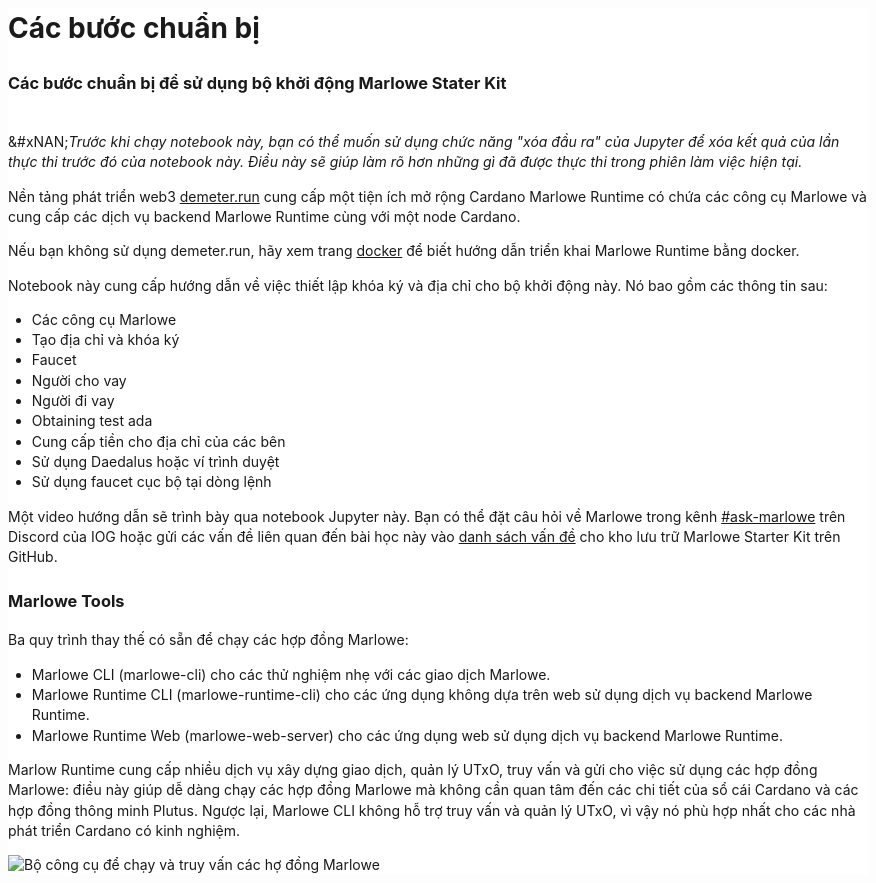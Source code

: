 # Các bước chuẩn bị

### **Các bước chuẩn bị để sử dụng bộ khởi động Marlowe Stater Kit**

\
&#xNAN;_&#x54;rước khi chạy notebook này, bạn có thể muốn sử dụng chức năng "xóa đầu ra" của Jupyter để xóa kết quả của lần thực thi trước đó của notebook này. Điều này sẽ giúp làm rõ hơn những gì đã được thực thi trong phiên làm việc hiện tại._

Nền tảng phát triển web3 [demeter.run](https://demeter.run/) cung cấp một tiện ích mở rộng Cardano Marlowe Runtime có chứa các công cụ Marlowe và cung cấp các dịch vụ backend Marlowe Runtime cùng với một node Cardano.&#x20;

Nếu bạn không sử dụng demeter.run, hãy xem trang [docker](https://docs.marlowe.iohk.io/tutorials/playbooks/deploying-marlowe-runtime) để biết hướng dẫn triển khai Marlowe Runtime bằng docker.

Notebook này cung cấp hướng dẫn về việc thiết lập khóa ký và địa chỉ cho bộ khởi động này. Nó bao gồm các thông tin sau:

* Các công cụ Marlowe
* Tạo địa chỉ và khóa ký
* Faucet
* Người cho vay
* Người đi vay
* Obtaining test ada
* Cung cấp tiền cho địa chỉ của các bên
* Sử dụng Daedalus hoặc ví trình duyệt
* Sử dụng faucet cục bộ tại dòng lệnh

Một video hướng dẫn sẽ trình bày qua notebook Jupyter này. Bạn có thể đặt câu hỏi về Marlowe trong kênh [#ask-marlowe](https://discord.com/channels/826816523368005654/936295815926927390) trên Discord của IOG hoặc gửi các vấn đề liên quan đến bài học này vào [danh sách vấn đề](https://github.com/input-output-hk/marlowe-starter-kit/issues) cho kho lưu trữ Marlowe Starter Kit trên GitHub.

### Marlowe Tools[​](https://docs.marlowe.iohk.io/tutorials/guides/preliminaries#marlowe-tools) <a href="#marlowe-tools" id="marlowe-tools"></a>

Ba quy trình thay thế có sẵn để chạy các hợp đồng Marlowe:

* Marlowe CLI (marlowe-cli) cho các thử nghiệm nhẹ với các giao dịch Marlowe.
* Marlowe Runtime CLI (marlowe-runtime-cli) cho các ứng dụng không dựa trên web sử dụng dịch vụ backend Marlowe Runtime.
* Marlowe Runtime Web (marlowe-web-server) cho các ứng dụng web sử dụng dịch vụ backend Marlowe Runtime.

Marlow Runtime cung cấp nhiều dịch vụ xây dựng giao dịch, quản lý UTxO, truy vấn và gửi cho việc sử dụng các hợp đồng Marlowe: điều này giúp dễ dàng chạy các hợp đồng Marlowe mà không cần quan tâm đến các chi tiết của sổ cái Cardano và các hợp đồng thông minh Plutus. Ngược lại, Marlowe CLI không hỗ trợ truy vấn và quản lý UTxO, vì vậy nó phù hợp nhất cho các nhà phát triển Cardano có kinh nghiệm.

![Bộ công cụ để chạy và truy vấn các hợ đồng Marlowe](https://docs.marlowe.iohk.io/assets/images/marlowe-tools-041dc30e3ca2d322aa6ff37b2ae5c3ff.png)

